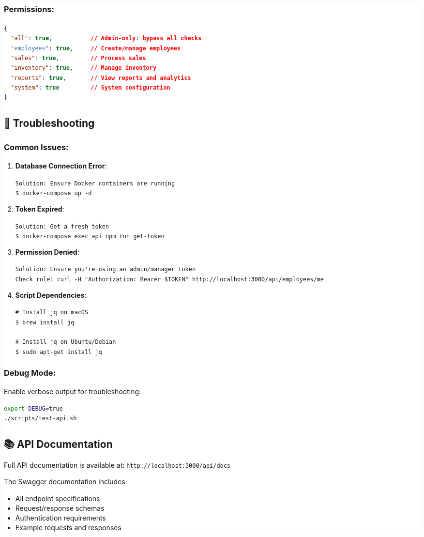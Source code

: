 ### Permissions:
```json
{
  "all": true,           // Admin-only: bypass all checks
  "employees": true,     // Create/manage employees
  "sales": true,         // Process sales
  "inventory": true,     // Manage inventory
  "reports": true,       // View reports and analytics
  "system": true         // System configuration
}
```

## 🚨 Troubleshooting

### Common Issues:

1. **Database Connection Error**:
   ```
   Solution: Ensure Docker containers are running
   $ docker-compose up -d
   ```

2. **Token Expired**:
   ```
   Solution: Get a fresh token
   $ docker-compose exec api npm run get-token
   ```

3. **Permission Denied**:
   ```
   Solution: Ensure you're using an admin/manager token
   Check role: curl -H "Authorization: Bearer $TOKEN" http://localhost:3000/api/employees/me
   ```

4. **Script Dependencies**:
   ```
   # Install jq on macOS
   $ brew install jq

   # Install jq on Ubuntu/Debian
   $ sudo apt-get install jq
   ```

### Debug Mode:

Enable verbose output for troubleshooting:
```bash
export DEBUG=true
./scripts/test-api.sh
```

## 📚 API Documentation

Full API documentation is available at: `http://localhost:3000/api/docs`

The Swagger documentation includes:
- All endpoint specifications
- Request/response schemas
- Authentication requirements
- Example requests and responses
